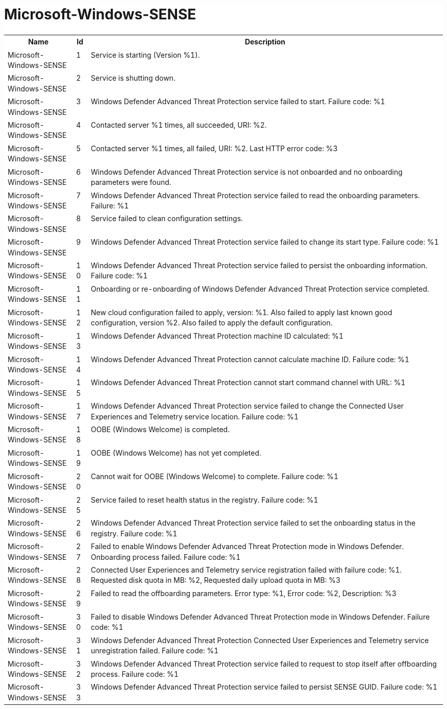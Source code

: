 # Microsoft-Windows-SENSE

<table>
<colgroup><col/><col/><col/></colgroup>
<tr><th>Name</th><th>Id</th><th>Description</th></tr>
<tr><td>Microsoft-Windows-SENSE</td><td>1</td><td>Service is starting (Version %1).</td></tr>
<tr><td>Microsoft-Windows-SENSE</td><td>2</td><td>Service is shutting down.</td></tr>
<tr><td>Microsoft-Windows-SENSE</td><td>3</td><td>Windows Defender Advanced Threat Protection service failed to start. Failure code: %1</td></tr>
<tr><td>Microsoft-Windows-SENSE</td><td>4</td><td>Contacted server %1 times, all succeeded, URI: %2.</td></tr>
<tr><td>Microsoft-Windows-SENSE</td><td>5</td><td>Contacted server %1 times, all failed, URI: %2. Last HTTP error code: %3</td></tr>
<tr><td>Microsoft-Windows-SENSE</td><td>6</td><td>Windows Defender Advanced Threat Protection service is not onboarded and no onboarding parameters were found.</td></tr>
<tr><td>Microsoft-Windows-SENSE</td><td>7</td><td>Windows Defender Advanced Threat Protection service failed to read the onboarding parameters. Failure: %1</td></tr>
<tr><td>Microsoft-Windows-SENSE</td><td>8</td><td>Service failed to clean configuration settings.</td></tr>
<tr><td>Microsoft-Windows-SENSE</td><td>9</td><td>Windows Defender Advanced Threat Protection service failed to change its start type. Failure code: %1</td></tr>
<tr><td>Microsoft-Windows-SENSE</td><td>10</td><td>Windows Defender Advanced Threat Protection service failed to persist the onboarding information. Failure code: %1</td></tr>
<tr><td>Microsoft-Windows-SENSE</td><td>11</td><td>Onboarding or re-onboarding of Windows Defender Advanced Threat Protection service completed.</td></tr>
<tr><td>Microsoft-Windows-SENSE</td><td>12</td><td>New cloud configuration failed to apply, version: %1. Also failed to apply last known good configuration, version %2. Also failed to apply the default configuration.</td></tr>
<tr><td>Microsoft-Windows-SENSE</td><td>13</td><td>Windows Defender Advanced Threat Protection machine ID calculated: %1</td></tr>
<tr><td>Microsoft-Windows-SENSE</td><td>14</td><td>Windows Defender Advanced Threat Protection cannot calculate machine ID. Failure code: %1</td></tr>
<tr><td>Microsoft-Windows-SENSE</td><td>15</td><td>Windows Defender Advanced Threat Protection cannot start command channel with URL: %1</td></tr>
<tr><td>Microsoft-Windows-SENSE</td><td>17</td><td>Windows Defender Advanced Threat Protection service failed to change the Connected User Experiences and Telemetry service location. Failure code: %1</td></tr>
<tr><td>Microsoft-Windows-SENSE</td><td>18</td><td>OOBE (Windows Welcome) is completed.</td></tr>
<tr><td>Microsoft-Windows-SENSE</td><td>19</td><td>OOBE (Windows Welcome) has not yet completed.</td></tr>
<tr><td>Microsoft-Windows-SENSE</td><td>20</td><td>Cannot wait for OOBE (Windows Welcome) to complete. Failure code: %1</td></tr>
<tr><td>Microsoft-Windows-SENSE</td><td>25</td><td>Service failed to reset health status in the registry. Failure code: %1</td></tr>
<tr><td>Microsoft-Windows-SENSE</td><td>26</td><td>Windows Defender Advanced Threat Protection service failed to set the onboarding status in the registry. Failure code: %1</td></tr>
<tr><td>Microsoft-Windows-SENSE</td><td>27</td><td>Failed to enable Windows Defender Advanced Threat Protection mode in Windows Defender. Onboarding process failed. Failure code: %1</td></tr>
<tr><td>Microsoft-Windows-SENSE</td><td>28</td><td>Connected User Experiences and Telemetry service registration failed with failure code: %1. Requested disk quota in MB: %2, Requested daily upload quota in MB: %3</td></tr>
<tr><td>Microsoft-Windows-SENSE</td><td>29</td><td>Failed to read the offboarding parameters. Error type: %1, Error code: %2, Description: %3</td></tr>
<tr><td>Microsoft-Windows-SENSE</td><td>30</td><td>Failed to disable Windows Defender Advanced Threat Protection mode in Windows Defender. Failure code: %1</td></tr>
<tr><td>Microsoft-Windows-SENSE</td><td>31</td><td>Windows Defender Advanced Threat Protection Connected User Experiences and Telemetry service unregistration failed. Failure code: %1</td></tr>
<tr><td>Microsoft-Windows-SENSE</td><td>32</td><td>Windows Defender Advanced Threat Protection service failed to request to stop itself after offboarding process. Failure code: %1</td></tr>
<tr><td>Microsoft-Windows-SENSE</td><td>33</td><td>Windows Defender Advanced Threat Protection service failed to persist SENSE GUID. Failure code: %1</td></tr>